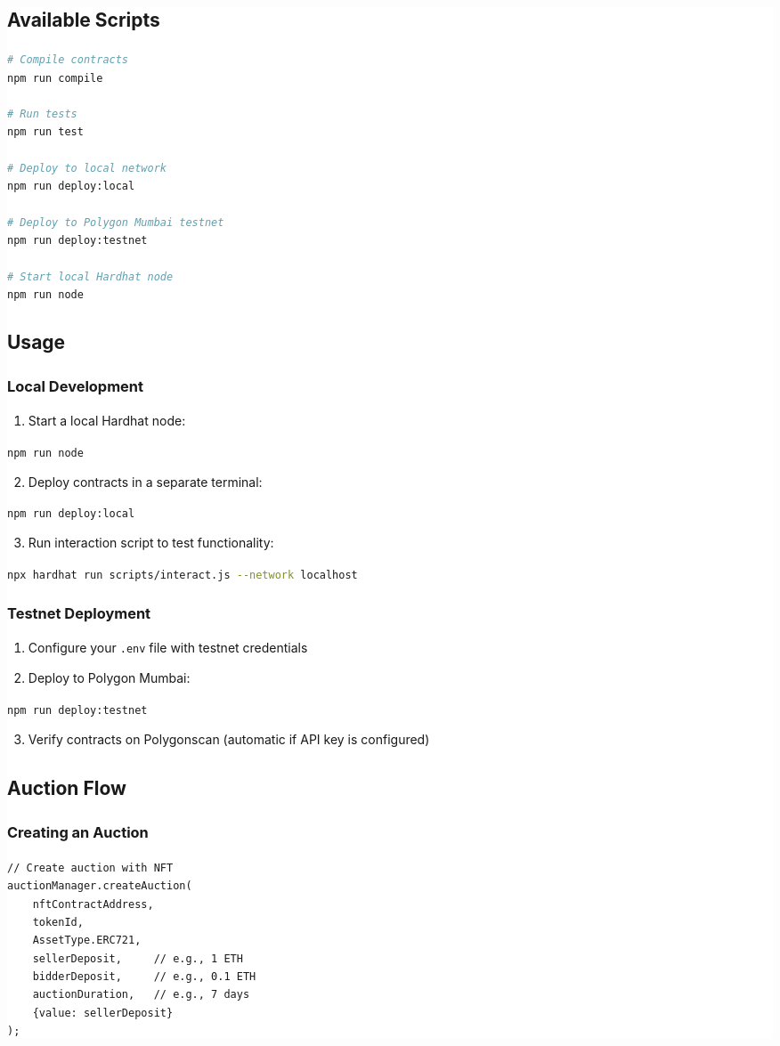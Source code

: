 ## Available Scripts

```bash
# Compile contracts
npm run compile

# Run tests
npm run test

# Deploy to local network
npm run deploy:local

# Deploy to Polygon Mumbai testnet
npm run deploy:testnet

# Start local Hardhat node
npm run node
```

## Usage

### Local Development

1. Start a local Hardhat node:
```bash
npm run node
```

2. Deploy contracts in a separate terminal:
```bash
npm run deploy:local
```

3. Run interaction script to test functionality:
```bash
npx hardhat run scripts/interact.js --network localhost
```

### Testnet Deployment

1. Configure your `.env` file with testnet credentials

2. Deploy to Polygon Mumbai:
```bash
npm run deploy:testnet
```

3. Verify contracts on Polygonscan (automatic if API key is configured)

## Auction Flow

### Creating an Auction

```solidity
// Create auction with NFT
auctionManager.createAuction(
    nftContractAddress,
    tokenId,
    AssetType.ERC721,
    sellerDeposit,     // e.g., 1 ETH
    bidderDeposit,     // e.g., 0.1 ETH
    auctionDuration,   // e.g., 7 days
    {value: sellerDeposit}
);
```
